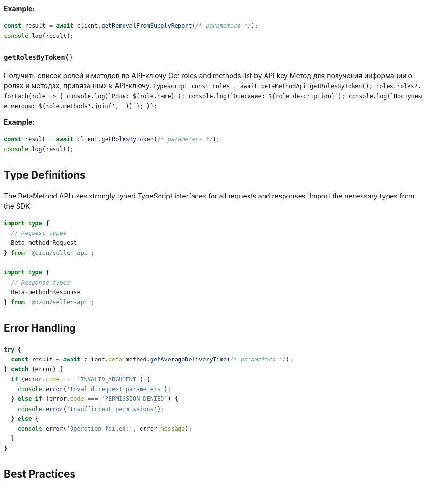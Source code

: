 **Example:**
```typescript
const result = await client.getRemovalFromSupplyReport(/* parameters */);
console.log(result);
```

### `getRolesByToken()`

Получить список ролей и методов по API-ключу Get roles and methods list by API key Метод для получения информации о ролях и методах, привязанных к API-ключу. ```typescript const roles = await betaMethodApi.getRolesByToken(); roles.roles?.forEach(role => { console.log(`Роль: ${role.name}`); console.log(`Описание: ${role.description}`); console.log(`Доступные методы: ${role.methods?.join(', ')}`); }); ```

**Example:**
```typescript
const result = await client.getRolesByToken(/* parameters */);
console.log(result);
```

## Type Definitions

The BetaMethod API uses strongly typed TypeScript interfaces for all requests and responses. Import the necessary types from the SDK:

```typescript
import type {
  // Request types
  Beta-method*Request
} from '@ozon/seller-api';

import type {
  // Response types  
  Beta-method*Response
} from '@ozon/seller-api';
```

## Error Handling

```typescript
try {
  const result = await client.beta-method.getAverageDeliveryTime(/* parameters */);
} catch (error) {
  if (error.code === 'INVALID_ARGUMENT') {
    console.error('Invalid request parameters');
  } else if (error.code === 'PERMISSION_DENIED') {
    console.error('Insufficient permissions');
  } else {
    console.error('Operation failed:', error.message);
  }
}
```

## Best Practices
